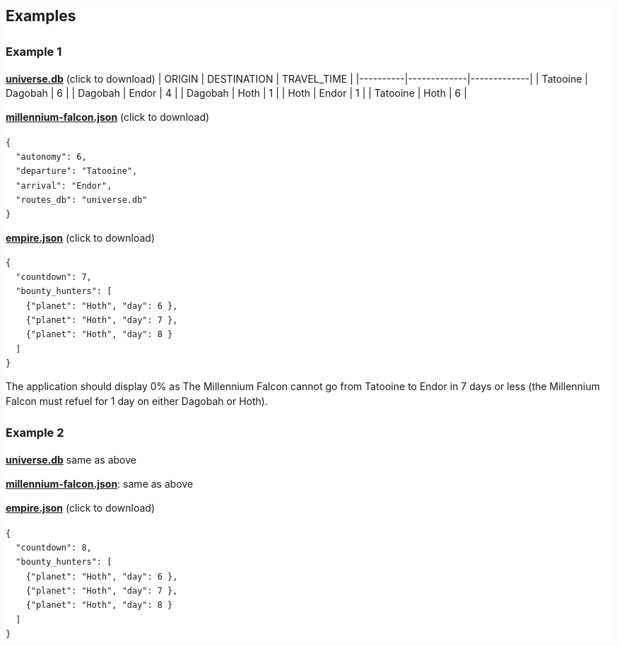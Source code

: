 ## Examples

### Example 1

**[universe.db](examples/example1/universe.db?raw=true)** (click to download)
| ORIGIN | DESTINATION | TRAVEL_TIME |
|----------|-------------|-------------|
| Tatooine | Dagobah | 6 |
| Dagobah | Endor | 4 |
| Dagobah | Hoth | 1 |
| Hoth | Endor | 1 |
| Tatooine | Hoth | 6 |

**[millennium-falcon.json](examples/example1/millennium-falcon.json?raw=true)** (click to download)

```
{
  "autonomy": 6,
  "departure": "Tatooine",
  "arrival": "Endor",
  "routes_db": "universe.db"
}
```

**[empire.json](examples/example1/empire.json?raw=true)** (click to download)

```
{
  "countdown": 7,
  "bounty_hunters": [
    {"planet": "Hoth", "day": 6 },
    {"planet": "Hoth", "day": 7 },
    {"planet": "Hoth", "day": 8 }
  ]
}
```

The application should display 0% as The Millennium Falcon cannot go from Tatooine to Endor in 7 days or less (the Millennium Falcon must refuel for 1 day on either Dagobah or Hoth).

### Example 2

**[universe.db](examples/example2/universe.db?raw=true)** same as above

**[millennium-falcon.json](examples/example2/millennium-falcon.json?raw=true)**: same as above

**[empire.json](examples/example2/empire.json?raw=true)** (click to download)

```
{
  "countdown": 8,
  "bounty_hunters": [
    {"planet": "Hoth", "day": 6 },
    {"planet": "Hoth", "day": 7 },
    {"planet": "Hoth", "day": 8 }
  ]
}
```
